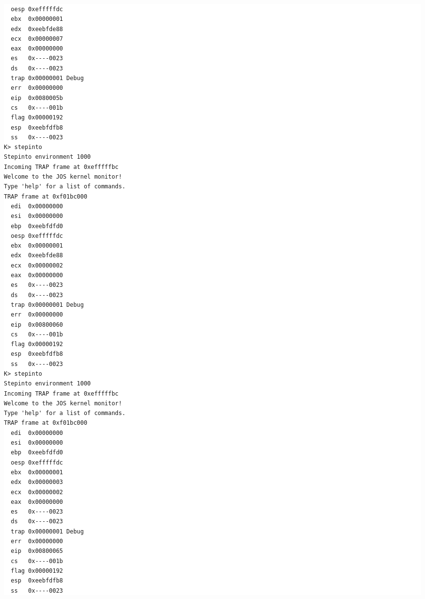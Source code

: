```
  oesp 0xefffffdc
  ebx  0x00000001
  edx  0xeebfde88
  ecx  0x00000007
  eax  0x00000000
  es   0x----0023
  ds   0x----0023
  trap 0x00000001 Debug
  err  0x00000000
  eip  0x0080005b
  cs   0x----001b
  flag 0x00000192
  esp  0xeebfdfb8
  ss   0x----0023
K> stepinto
Stepinto environment 1000
Incoming TRAP frame at 0xefffffbc
Welcome to the JOS kernel monitor!
Type 'help' for a list of commands.
TRAP frame at 0xf01bc000
  edi  0x00000000
  esi  0x00000000
  ebp  0xeebfdfd0
  oesp 0xefffffdc
  ebx  0x00000001
  edx  0xeebfde88
  ecx  0x00000002
  eax  0x00000000
  es   0x----0023
  ds   0x----0023
  trap 0x00000001 Debug
  err  0x00000000
  eip  0x00800060
  cs   0x----001b
  flag 0x00000192
  esp  0xeebfdfb8
  ss   0x----0023
K> stepinto
Stepinto environment 1000
Incoming TRAP frame at 0xefffffbc
Welcome to the JOS kernel monitor!
Type 'help' for a list of commands.
TRAP frame at 0xf01bc000
  edi  0x00000000
  esi  0x00000000
  ebp  0xeebfdfd0
  oesp 0xefffffdc
  ebx  0x00000001
  edx  0x00000003
  ecx  0x00000002
  eax  0x00000000
  es   0x----0023
  ds   0x----0023
  trap 0x00000001 Debug
  err  0x00000000
  eip  0x00800065
  cs   0x----001b
  flag 0x00000192
  esp  0xeebfdfb8
  ss   0x----0023
```
